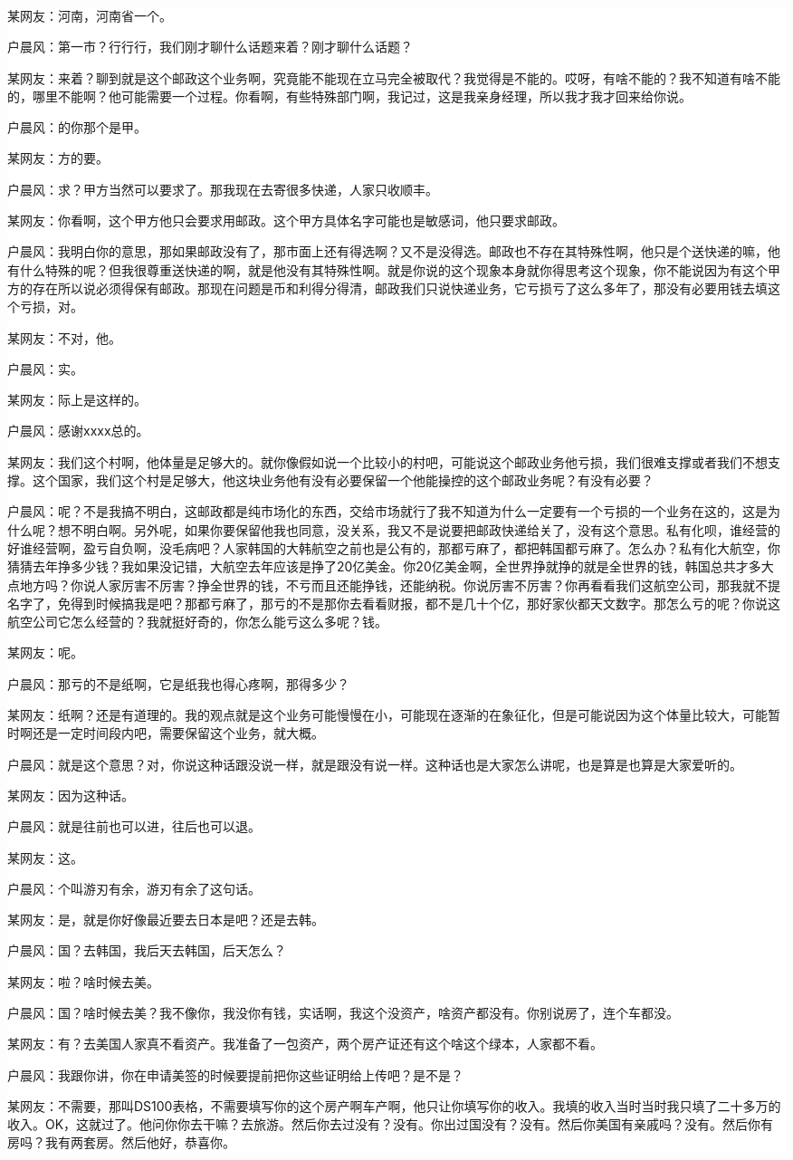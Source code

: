 某网友：河南，河南省一个。

户晨风：第一市？行行行，我们刚才聊什么话题来着？刚才聊什么话题？

某网友：来着？聊到就是这个邮政这个业务啊，究竟能不能现在立马完全被取代？我觉得是不能的。哎呀，有啥不能的？我不知道有啥不能的，哪里不能啊？他可能需要一个过程。你看啊，有些特殊部门啊，我记过，这是我亲身经理，所以我才我才回来给你说。

户晨风：的你那个是甲。

某网友：方的要。

户晨风：求？甲方当然可以要求了。那我现在去寄很多快递，人家只收顺丰。

某网友：你看啊，这个甲方他只会要求用邮政。这个甲方具体名字可能也是敏感词，他只要求邮政。

户晨风：我明白你的意思，那如果邮政没有了，那市面上还有得选啊？又不是没得选。邮政也不存在其特殊性啊，他只是个送快递的嘛，他有什么特殊的呢？但我很尊重送快递的啊，就是他没有其特殊性啊。就是你说的这个现象本身就你得思考这个现象，你不能说因为有这个甲方的存在所以说必须得保有邮政。那现在问题是币和利得分得清，邮政我们只说快递业务，它亏损亏了这么多年了，那没有必要用钱去填这个亏损，对。

某网友：不对，他。

户晨风：实。

某网友：际上是这样的。

户晨风：感谢xxxx总的。

某网友：我们这个村啊，他体量是足够大的。就你像假如说一个比较小的村吧，可能说这个邮政业务他亏损，我们很难支撑或者我们不想支撑。这个国家，我们这个村是足够大，他这块业务他有没有必要保留一个他能操控的这个邮政业务呢？有没有必要？

户晨风：呢？不是我搞不明白，这邮政都是纯市场化的东西，交给市场就行了我不知道为什么一定要有一个亏损的一个业务在这的，这是为什么呢？想不明白啊。另外呢，如果你要保留他我也同意，没关系，我又不是说要把邮政快递给关了，没有这个意思。私有化呗，谁经营的好谁经营啊，盈亏自负啊，没毛病吧？人家韩国的大韩航空之前也是公有的，那都亏麻了，都把韩国都亏麻了。怎么办？私有化大航空，你猜猜去年挣多少钱？我如果没记错，大航空去年应该是挣了20亿美金。你20亿美金啊，全世界挣就挣的就是全世界的钱，韩国总共才多大点地方吗？你说人家厉害不厉害？挣全世界的钱，不亏而且还能挣钱，还能纳税。你说厉害不厉害？你再看看我们这航空公司，那我就不提名字了，免得到时候搞我是吧？那都亏麻了，那亏的不是那你去看看财报，都不是几十个亿，那好家伙都天文数字。那怎么亏的呢？你说这航空公司它怎么经营的？我就挺好奇的，你怎么能亏这么多呢？钱。

某网友：呢。

户晨风：那亏的不是纸啊，它是纸我也得心疼啊，那得多少？

某网友：纸啊？还是有道理的。我的观点就是这个业务可能慢慢在小，可能现在逐渐的在象征化，但是可能说因为这个体量比较大，可能暂时啊还是一定时间段内吧，需要保留这个业务，就大概。

户晨风：就是这个意思？对，你说这种话跟没说一样，就是跟没有说一样。这种话也是大家怎么讲呢，也是算是也算是大家爱听的。

某网友：因为这种话。

户晨风：就是往前也可以进，往后也可以退。

某网友：这。

户晨风：个叫游刃有余，游刃有余了这句话。

某网友：是，就是你好像最近要去日本是吧？还是去韩。

户晨风：国？去韩国，我后天去韩国，后天怎么？

某网友：啦？啥时候去美。

户晨风：国？啥时候去美？我不像你，我没你有钱，实话啊，我这个没资产，啥资产都没有。你别说房了，连个车都没。

某网友：有？去美国人家真不看资产。我准备了一包资产，两个房产证还有这个啥这个绿本，人家都不看。

户晨风：我跟你讲，你在申请美签的时候要提前把你这些证明给上传吧？是不是？

某网友：不需要，那叫DS100表格，不需要填写你的这个房产啊车产啊，他只让你填写你的收入。我填的收入当时当时我只填了二十多万的收入。OK，这就过了。他问你你去干嘛？去旅游。然后你去过没有？没有。你出过国没有？没有。然后你美国有亲戚吗？没有。然后你有房吗？我有两套房。然后他好，恭喜你。
